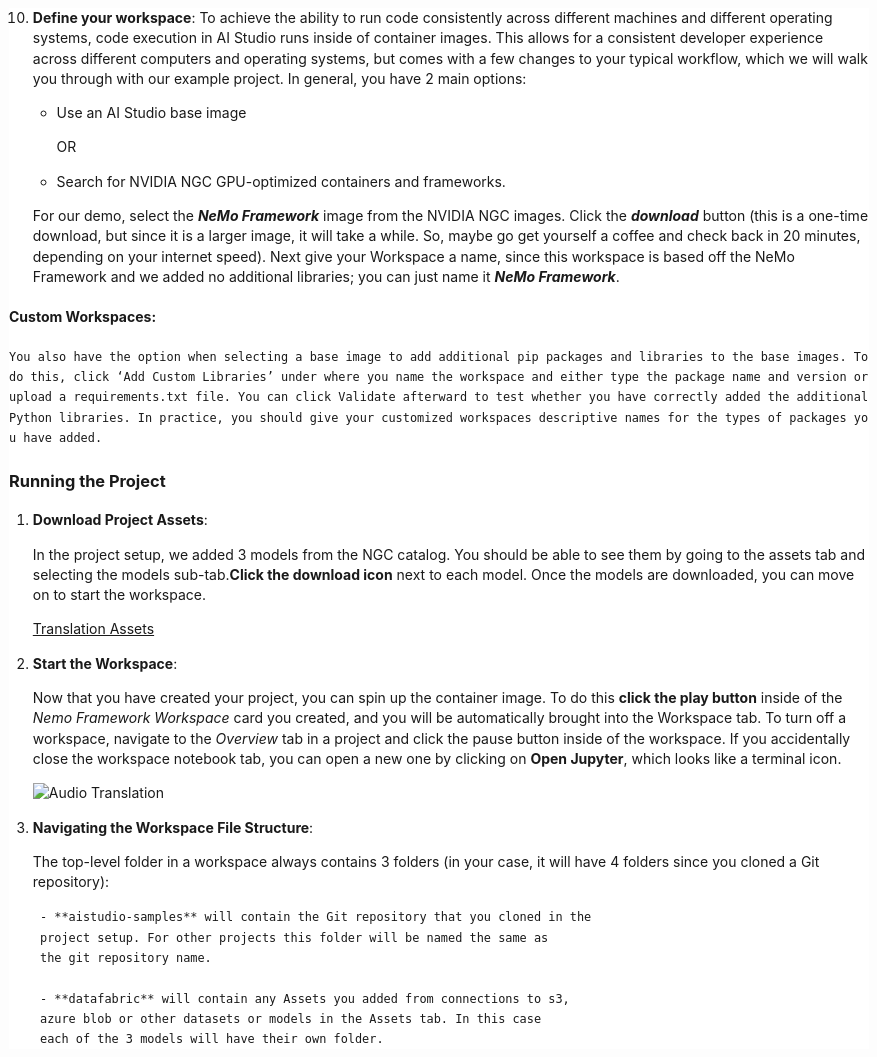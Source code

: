 10. **Define your workspace**:
To achieve the ability to run code consistently across different machines and different operating systems, code execution in AI Studio runs inside of container images. This allows for a consistent developer experience across different computers and operating systems, but comes with a few changes to your typical workflow, which we will walk you through with our example project. In general, you have 2 main options:

    - Use an AI Studio base image

        OR

    - Search for NVIDIA NGC GPU-optimized containers and frameworks.
    
    For our demo, select the ***NeMo Framework*** image from the NVIDIA NGC
    images. Click the ***download*** button (this is a one-time download, but since it is a larger image, it will take a while. So, maybe go get yourself a coffee and check back in 20 minutes, depending on your internet speed). Next give your Workspace a name, since this workspace is based off the NeMo Framework and we added no additional libraries; you can just name it ***NeMo Framework***.

#### Custom Workspaces:
    You also have the option when selecting a base image to add additional pip packages and libraries to the base images. To do this, click ‘Add Custom Libraries’ under where you name the workspace and either type the package name and version or upload a requirements.txt file. You can click Validate afterward to test whether you have correctly added the additional Python libraries. In practice, you should give your customized workspaces descriptive names for the types of packages you have added.

### Running the Project

1. **Download Project Assets**:

    In the project setup, we added 3 models from the NGC catalog. You should be able to see them by going to the assets tab and selecting the models sub-tab.**Click the download icon** next to each model. Once the models are downloaded, you can move on to start the workspace. 

    [Translation Assets](/img/translation_assets.png)

2. **Start the Workspace**:

    Now that you have created your project, you can spin up the container image. To do this **click the play button** inside of the *Nemo Framework Workspace* card you created, and you will be automatically brought into the Workspace tab. To turn off a workspace, navigate to the *Overview* tab in a project and click the pause button inside of the workspace. If you accidentally close the workspace notebook tab, you can open a new one by clicking on **Open Jupyter**, which looks like a terminal icon.
    
    ![Audio Translation](/img/audio_translation.png)

3. **Navigating the Workspace File Structure**:

    The top-level folder in a workspace always contains 3 folders (in your case, it will have 4 folders since you cloned a Git repository):

        - **aistudio-samples** will contain the Git repository that you cloned in the
        project setup. For other projects this folder will be named the same as
        the git repository name.

        - **datafabric** will contain any Assets you added from connections to s3,
        azure blob or other datasets or models in the Assets tab. In this case
        each of the 3 models will have their own folder.
